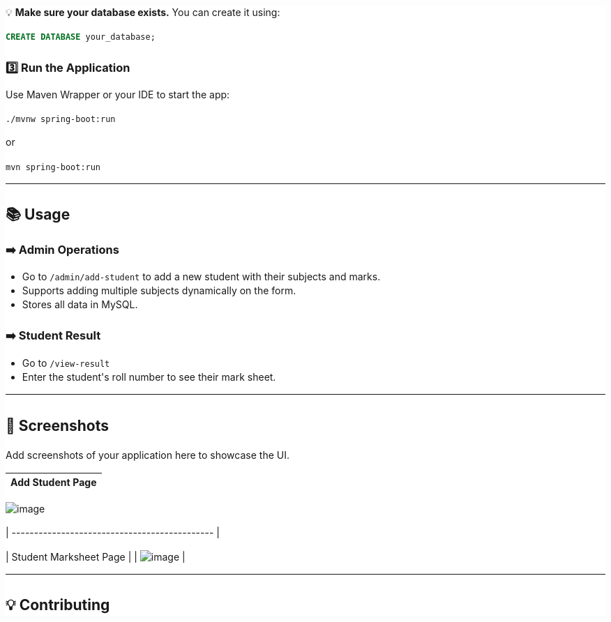 💡 **Make sure your database exists.**
You can create it using:

```sql
CREATE DATABASE your_database;
```

### 3️⃣ Run the Application

Use Maven Wrapper or your IDE to start the app:

```bash
./mvnw spring-boot:run
```

or

```bash
mvn spring-boot:run
```

---

## 📚 Usage

### ➡️ Admin Operations

* Go to `/admin/add-student` to add a new student with their subjects and marks.
* Supports adding multiple subjects dynamically on the form.
* Stores all data in MySQL.

### ➡️ Student Result

* Go to `/view-result`
* Enter the student's roll number to see their mark sheet.

---

## 📸 Screenshots

Add screenshots of your application here to showcase the UI.

| Add Student Page                                
| ----------------------------------------------- |
<img width="1054" height="774" alt="image" src="https://github.com/user-attachments/assets/dfba5ef9-9774-4bb3-a00f-34670037484b" />

| --------------------------------------------- |

| Student Marksheet Page                        |
| <img width="1143" height="809" alt="image" src="https://github.com/user-attachments/assets/6789a1f9-a134-4f97-9f99-abed10491a79" /> |

> 

---

## 💡 Contributing
